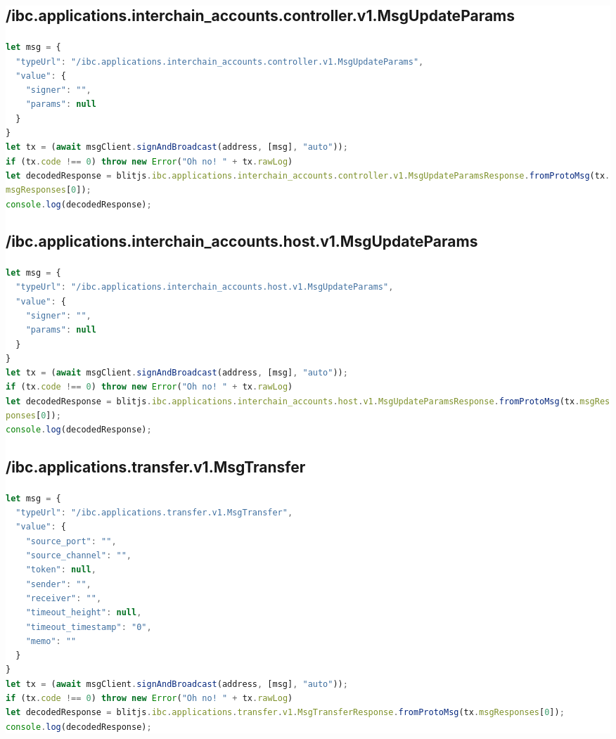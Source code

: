 ## /ibc.applications.interchain_accounts.controller.v1.MsgUpdateParams 

```js
let msg = {
  "typeUrl": "/ibc.applications.interchain_accounts.controller.v1.MsgUpdateParams",
  "value": {
    "signer": "",
    "params": null
  }
}
let tx = (await msgClient.signAndBroadcast(address, [msg], "auto"));
if (tx.code !== 0) throw new Error("Oh no! " + tx.rawLog)
let decodedResponse = blitjs.ibc.applications.interchain_accounts.controller.v1.MsgUpdateParamsResponse.fromProtoMsg(tx.msgResponses[0]);
console.log(decodedResponse);
```

## /ibc.applications.interchain_accounts.host.v1.MsgUpdateParams 

```js
let msg = {
  "typeUrl": "/ibc.applications.interchain_accounts.host.v1.MsgUpdateParams",
  "value": {
    "signer": "",
    "params": null
  }
}
let tx = (await msgClient.signAndBroadcast(address, [msg], "auto"));
if (tx.code !== 0) throw new Error("Oh no! " + tx.rawLog)
let decodedResponse = blitjs.ibc.applications.interchain_accounts.host.v1.MsgUpdateParamsResponse.fromProtoMsg(tx.msgResponses[0]);
console.log(decodedResponse);
```

## /ibc.applications.transfer.v1.MsgTransfer 

```js
let msg = {
  "typeUrl": "/ibc.applications.transfer.v1.MsgTransfer",
  "value": {
    "source_port": "",
    "source_channel": "",
    "token": null,
    "sender": "",
    "receiver": "",
    "timeout_height": null,
    "timeout_timestamp": "0",
    "memo": ""
  }
}
let tx = (await msgClient.signAndBroadcast(address, [msg], "auto"));
if (tx.code !== 0) throw new Error("Oh no! " + tx.rawLog)
let decodedResponse = blitjs.ibc.applications.transfer.v1.MsgTransferResponse.fromProtoMsg(tx.msgResponses[0]);
console.log(decodedResponse);
```
